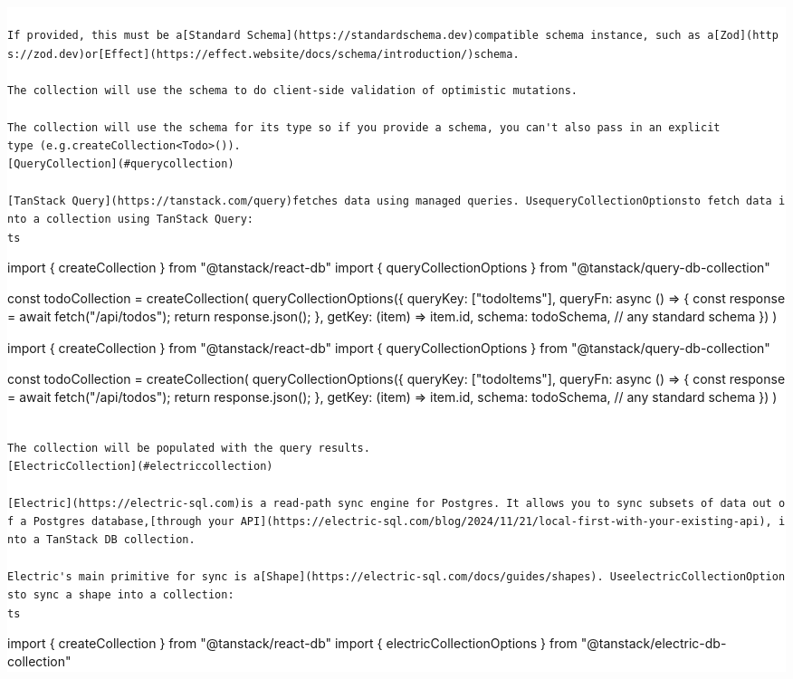 ```[Uni-directional data flow](#uni-directional-data-flow)

If provided, this must be a[Standard Schema](https://standardschema.dev)compatible schema instance, such as a[Zod](https://zod.dev)or[Effect](https://effect.website/docs/schema/introduction/)schema.

The collection will use the schema to do client-side validation of optimistic mutations.

The collection will use the schema for its type so if you provide a schema, you can't also pass in an explicit
type (e.g.createCollection<Todo>()).
[QueryCollection](#querycollection)

[TanStack Query](https://tanstack.com/query)fetches data using managed queries. UsequeryCollectionOptionsto fetch data into a collection using TanStack Query:
ts

```
import { createCollection } from "@tanstack/react-db"
import { queryCollectionOptions } from "@tanstack/query-db-collection"

const todoCollection = createCollection(
  queryCollectionOptions({
    queryKey: ["todoItems"],
    queryFn: async () => {
      const response = await fetch("/api/todos");
      return response.json();
    },
    getKey: (item) => item.id,
    schema: todoSchema, // any standard schema
  })
)

```

```
import { createCollection } from "@tanstack/react-db"
import { queryCollectionOptions } from "@tanstack/query-db-collection"

const todoCollection = createCollection(
  queryCollectionOptions({
    queryKey: ["todoItems"],
    queryFn: async () => {
      const response = await fetch("/api/todos");
      return response.json();
    },
    getKey: (item) => item.id,
    schema: todoSchema, // any standard schema
  })
)

```

The collection will be populated with the query results.
[ElectricCollection](#electriccollection)

[Electric](https://electric-sql.com)is a read-path sync engine for Postgres. It allows you to sync subsets of data out of a Postgres database,[through your API](https://electric-sql.com/blog/2024/11/21/local-first-with-your-existing-api), into a TanStack DB collection.

Electric's main primitive for sync is a[Shape](https://electric-sql.com/docs/guides/shapes). UseelectricCollectionOptionsto sync a shape into a collection:
ts

```
import { createCollection } from "@tanstack/react-db"
import { electricCollectionOptions } from "@tanstack/electric-db-collection"
